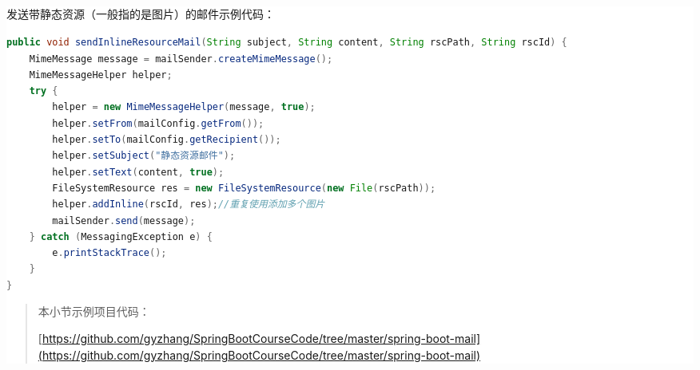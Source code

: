 发送带静态资源（一般指的是图片）的邮件示例代码：

```java
public void sendInlineResourceMail(String subject, String content, String rscPath, String rscId) {
    MimeMessage message = mailSender.createMimeMessage();
    MimeMessageHelper helper;
    try {
        helper = new MimeMessageHelper(message, true);
        helper.setFrom(mailConfig.getFrom());
        helper.setTo(mailConfig.getRecipient());
        helper.setSubject("静态资源邮件");
        helper.setText(content, true);
        FileSystemResource res = new FileSystemResource(new File(rscPath));
        helper.addInline(rscId, res);//重复使用添加多个图片
        mailSender.send(message);
    } catch (MessagingException e) {
        e.printStackTrace();
    }
}
```

> 本小节示例项目代码：
> 
> [https://github.com/gyzhang/SpringBootCourseCode/tree/master/spring-boot-mail](https://github.com/gyzhang/SpringBootCourseCode/tree/master/spring-boot-mail)
